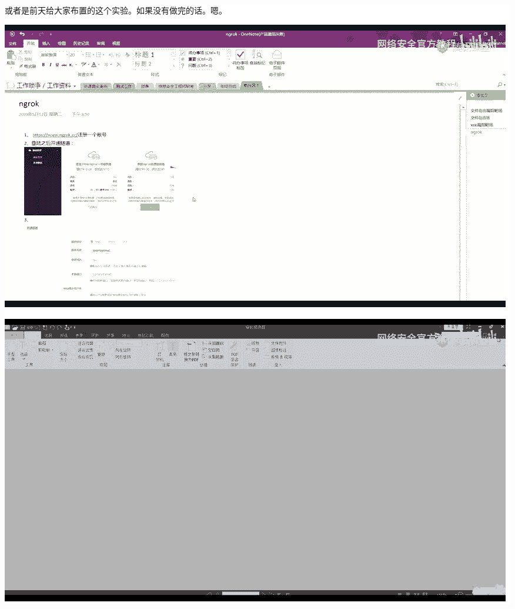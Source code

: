 或者是前天给大家布置的这个实验。如果没有做完的话。嗯。

![](img/ccae52d7ac2be81d5fe2299ef445143a_78.png)

![](img/ccae52d7ac2be81d5fe2299ef445143a_79.png)

